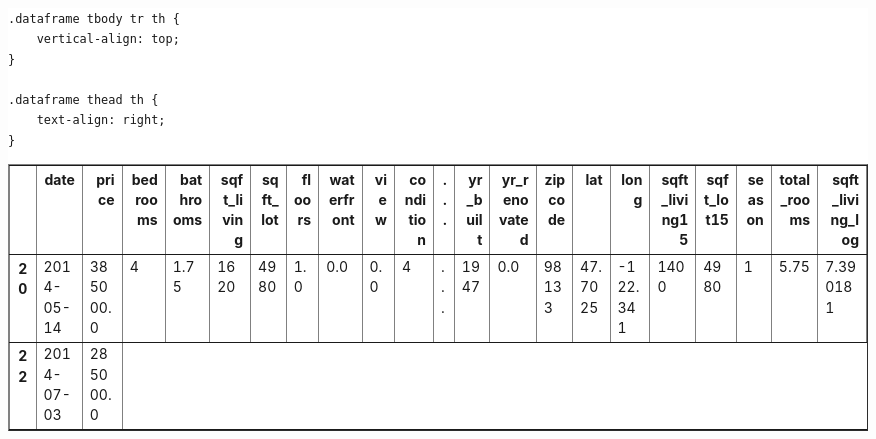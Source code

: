     .dataframe tbody tr th {
        vertical-align: top;
    }

    .dataframe thead th {
        text-align: right;
    }
</style>
<table border="1" class="dataframe">
  <thead>
    <tr style="text-align: right;">
      <th></th>
      <th>date</th>
      <th>price</th>
      <th>bedrooms</th>
      <th>bathrooms</th>
      <th>sqft_living</th>
      <th>sqft_lot</th>
      <th>floors</th>
      <th>waterfront</th>
      <th>view</th>
      <th>condition</th>
      <th>...</th>
      <th>yr_built</th>
      <th>yr_renovated</th>
      <th>zipcode</th>
      <th>lat</th>
      <th>long</th>
      <th>sqft_living15</th>
      <th>sqft_lot15</th>
      <th>season</th>
      <th>total_rooms</th>
      <th>sqft_living_log</th>
    </tr>
  </thead>
  <tbody>
    <tr>
      <th>20</th>
      <td>2014-05-14</td>
      <td>385000.0</td>
      <td>4</td>
      <td>1.75</td>
      <td>1620</td>
      <td>4980</td>
      <td>1.0</td>
      <td>0.0</td>
      <td>0.0</td>
      <td>4</td>
      <td>...</td>
      <td>1947</td>
      <td>0.0</td>
      <td>98133</td>
      <td>47.7025</td>
      <td>-122.341</td>
      <td>1400</td>
      <td>4980</td>
      <td>1</td>
      <td>5.75</td>
      <td>7.390181</td>
    </tr>
    <tr>
      <th>22</th>
      <td>2014-07-03</td>
      <td>285000.0</td>
